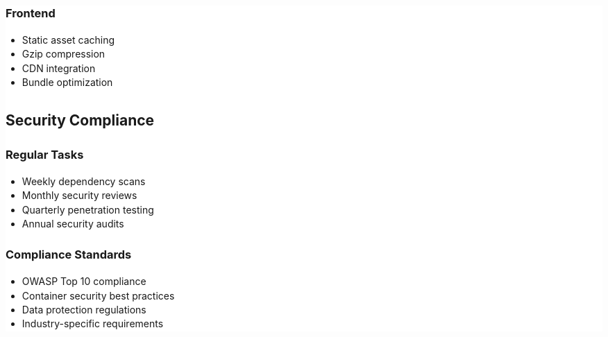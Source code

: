 ### Frontend

- Static asset caching
- Gzip compression
- CDN integration
- Bundle optimization

## Security Compliance

### Regular Tasks

- Weekly dependency scans
- Monthly security reviews
- Quarterly penetration testing
- Annual security audits

### Compliance Standards

- OWASP Top 10 compliance
- Container security best practices
- Data protection regulations
- Industry-specific requirements
